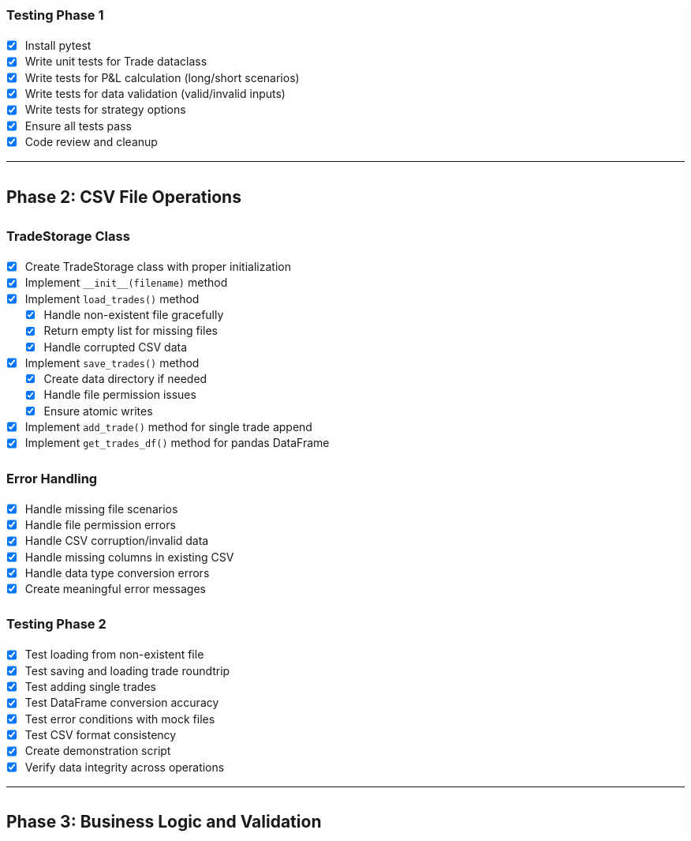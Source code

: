 ### Testing Phase 1
- [x] Install pytest
- [x] Write unit tests for Trade dataclass
- [x] Write tests for P&L calculation (long/short scenarios)
- [x] Write tests for data validation (valid/invalid inputs)
- [x] Write tests for strategy options
- [x] Ensure all tests pass
- [x] Code review and cleanup

***

## Phase 2: CSV File Operations

### TradeStorage Class
- [x] Create TradeStorage class with proper initialization
- [x] Implement `__init__(filename)` method
- [x] Implement `load_trades()` method
  - [x] Handle non-existent file gracefully
  - [x] Return empty list for missing files
  - [x] Handle corrupted CSV data
- [x] Implement `save_trades()` method
  - [x] Create data directory if needed
  - [x] Handle file permission issues
  - [x] Ensure atomic writes
- [x] Implement `add_trade()` method for single trade append
- [x] Implement `get_trades_df()` method for pandas DataFrame

### Error Handling
- [x] Handle missing file scenarios
- [x] Handle file permission errors
- [x] Handle CSV corruption/invalid data
- [x] Handle missing columns in existing CSV
- [x] Handle data type conversion errors
- [x] Create meaningful error messages

### Testing Phase 2
- [x] Test loading from non-existent file
- [x] Test saving and loading trade roundtrip
- [x] Test adding single trades
- [x] Test DataFrame conversion accuracy
- [x] Test error conditions with mock files
- [x] Test CSV format consistency
- [x] Create demonstration script
- [x] Verify data integrity across operations

***

## Phase 3: Business Logic and Validation
